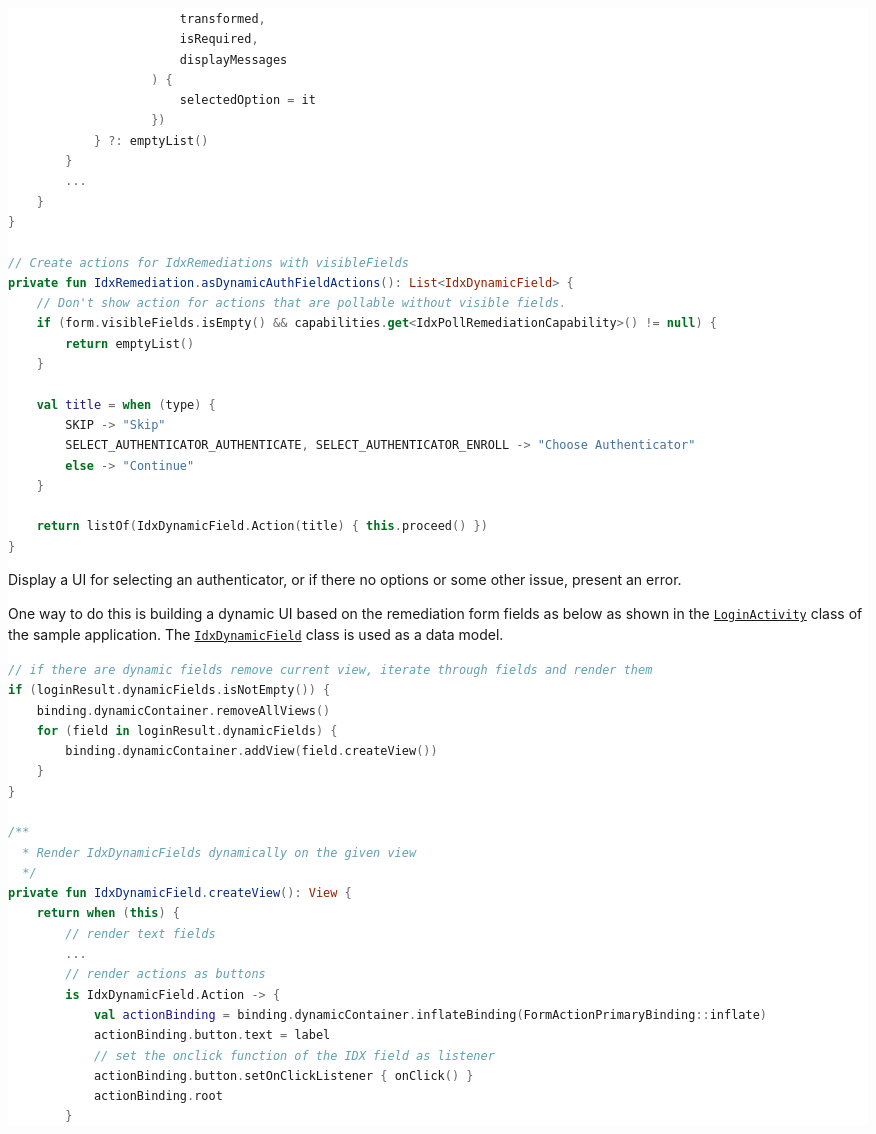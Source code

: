 ```kotlin
                        transformed,
                        isRequired,
                        displayMessages
                    ) {
                        selectedOption = it
                    })
            } ?: emptyList()
        }
        ...
    }
}

// Create actions for IdxRemediations with visibleFields
private fun IdxRemediation.asDynamicAuthFieldActions(): List<IdxDynamicField> {
    // Don't show action for actions that are pollable without visible fields.
    if (form.visibleFields.isEmpty() && capabilities.get<IdxPollRemediationCapability>() != null) {
        return emptyList()
    }

    val title = when (type) {
        SKIP -> "Skip"
        SELECT_AUTHENTICATOR_AUTHENTICATE, SELECT_AUTHENTICATOR_ENROLL -> "Choose Authenticator"
        else -> "Continue"
    }

    return listOf(IdxDynamicField.Action(title) { this.proceed() })
}
```

Display a UI for selecting an authenticator, or if there no options or some other issue, present an error.

One way to do this is building a dynamic UI based on the remediation form fields as below as shown in the [`LoginActivity`](https://github.com/okta-samples/okta-android-oie-authenticators-quickstart/blob/main/app/src/main/java/com/okta/android/samples/authenticator/ui/login/LoginActivity.kt) class of the sample application. The [`IdxDynamicField`](https://github.com/okta-samples/okta-android-oie-authenticators-quickstart/blob/main/app/src/main/java/com/okta/android/samples/authenticator/ui/login/IdxDynamicField.kt) class is used as a data model.

```kotlin
// if there are dynamic fields remove current view, iterate through fields and render them
if (loginResult.dynamicFields.isNotEmpty()) {
    binding.dynamicContainer.removeAllViews()
    for (field in loginResult.dynamicFields) {
        binding.dynamicContainer.addView(field.createView())
    }
}

/**
  * Render IdxDynamicFields dynamically on the given view
  */
private fun IdxDynamicField.createView(): View {
    return when (this) {
        // render text fields
        ...
        // render actions as buttons
        is IdxDynamicField.Action -> {
            val actionBinding = binding.dynamicContainer.inflateBinding(FormActionPrimaryBinding::inflate)
            actionBinding.button.text = label
            // set the onclick function of the IDX field as listener
            actionBinding.button.setOnClickListener { onClick() }
            actionBinding.root
        }
```